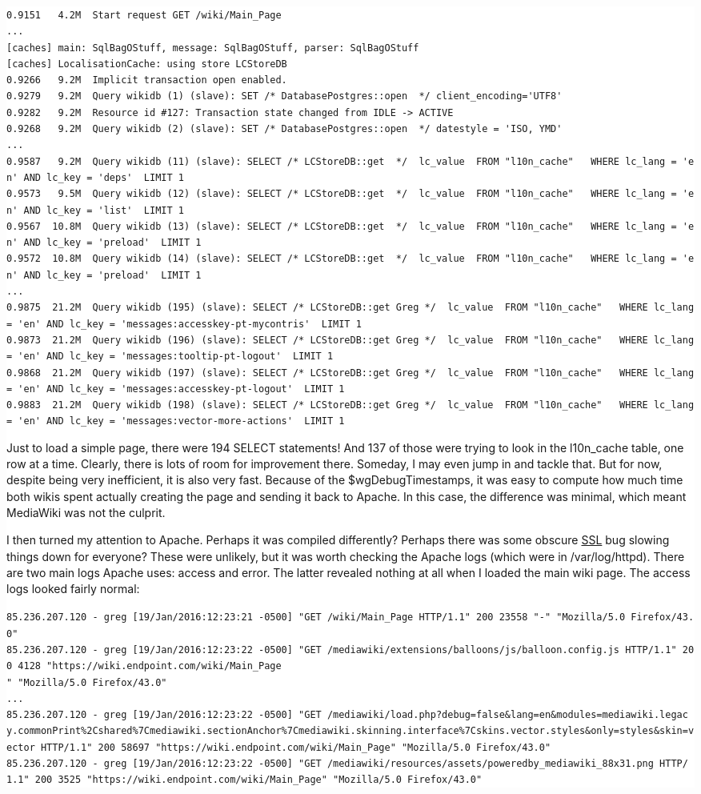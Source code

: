 ```nohighlight
0.9151   4.2M  Start request GET /wiki/Main_Page
...
[caches] main: SqlBagOStuff, message: SqlBagOStuff, parser: SqlBagOStuff
[caches] LocalisationCache: using store LCStoreDB
0.9266   9.2M  Implicit transaction open enabled.
0.9279   9.2M  Query wikidb (1) (slave): SET /* DatabasePostgres::open  */ client_encoding='UTF8'
0.9282   9.2M  Resource id #127: Transaction state changed from IDLE -> ACTIVE
0.9268   9.2M  Query wikidb (2) (slave): SET /* DatabasePostgres::open  */ datestyle = 'ISO, YMD'
...
0.9587   9.2M  Query wikidb (11) (slave): SELECT /* LCStoreDB::get  */  lc_value  FROM "l10n_cache"   WHERE lc_lang = 'en' AND lc_key = 'deps'  LIMIT 1
0.9573   9.5M  Query wikidb (12) (slave): SELECT /* LCStoreDB::get  */  lc_value  FROM "l10n_cache"   WHERE lc_lang = 'en' AND lc_key = 'list'  LIMIT 1
0.9567  10.8M  Query wikidb (13) (slave): SELECT /* LCStoreDB::get  */  lc_value  FROM "l10n_cache"   WHERE lc_lang = 'en' AND lc_key = 'preload'  LIMIT 1
0.9572  10.8M  Query wikidb (14) (slave): SELECT /* LCStoreDB::get  */  lc_value  FROM "l10n_cache"   WHERE lc_lang = 'en' AND lc_key = 'preload'  LIMIT 1
...
0.9875  21.2M  Query wikidb (195) (slave): SELECT /* LCStoreDB::get Greg */  lc_value  FROM "l10n_cache"   WHERE lc_lang = 'en' AND lc_key = 'messages:accesskey-pt-mycontris'  LIMIT 1
0.9873  21.2M  Query wikidb (196) (slave): SELECT /* LCStoreDB::get Greg */  lc_value  FROM "l10n_cache"   WHERE lc_lang = 'en' AND lc_key = 'messages:tooltip-pt-logout'  LIMIT 1
0.9868  21.2M  Query wikidb (197) (slave): SELECT /* LCStoreDB::get Greg */  lc_value  FROM "l10n_cache"   WHERE lc_lang = 'en' AND lc_key = 'messages:accesskey-pt-logout'  LIMIT 1
0.9883  21.2M  Query wikidb (198) (slave): SELECT /* LCStoreDB::get Greg */  lc_value  FROM "l10n_cache"   WHERE lc_lang = 'en' AND lc_key = 'messages:vector-more-actions'  LIMIT 1
```

Just to load a simple page, there were 194 SELECT statements! And 137 of those were trying to look in the l10n_cache table, one 
row at a time. Clearly, there is lots of room for improvement there. Someday, I may even jump in and tackle that. But for now, 
despite being very inefficient, it is also very fast. Because of the $wgDebugTimestamps, it was easy to compute how much 
time both wikis spent actually creating the page and sending it back to Apache. In this case, the difference was minimal, 
which meant MediaWiki was not the culprit.

I then turned my attention to Apache. Perhaps it was compiled differently? Perhaps there was some 
obscure 
[SSL](https://en.wikipedia.org/wiki/Transport_Layer_Security) bug slowing things down for everyone? These were unlikely, but it was worth checking the Apache logs 
(which were in /var/log/httpd). There are 
two main logs Apache uses: access and error. The latter revealed nothing at all when I loaded the 
main wiki page. The access logs looked fairly normal:

```nohighlight
85.236.207.120 - greg [19/Jan/2016:12:23:21 -0500] "GET /wiki/Main_Page HTTP/1.1" 200 23558 "-" "Mozilla/5.0 Firefox/43.0"
85.236.207.120 - greg [19/Jan/2016:12:23:22 -0500] "GET /mediawiki/extensions/balloons/js/balloon.config.js HTTP/1.1" 200 4128 "https://wiki.endpoint.com/wiki/Main_Page
" "Mozilla/5.0 Firefox/43.0"
...
85.236.207.120 - greg [19/Jan/2016:12:23:22 -0500] "GET /mediawiki/load.php?debug=false&lang=en&modules=mediawiki.legacy.commonPrint%2Cshared%7Cmediawiki.sectionAnchor%7Cmediawiki.skinning.interface%7Cskins.vector.styles&only=styles&skin=vector HTTP/1.1" 200 58697 "https://wiki.endpoint.com/wiki/Main_Page" "Mozilla/5.0 Firefox/43.0"
85.236.207.120 - greg [19/Jan/2016:12:23:22 -0500] "GET /mediawiki/resources/assets/poweredby_mediawiki_88x31.png HTTP/1.1" 200 3525 "https://wiki.endpoint.com/wiki/Main_Page" "Mozilla/5.0 Firefox/43.0"
```
